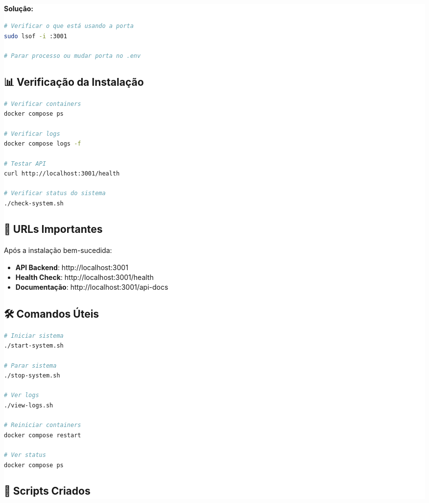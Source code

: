 **Solução:**
```bash
# Verificar o que está usando a porta
sudo lsof -i :3001

# Parar processo ou mudar porta no .env
```

## 📊 Verificação da Instalação

```bash
# Verificar containers
docker compose ps

# Verificar logs
docker compose logs -f

# Testar API
curl http://localhost:3001/health

# Verificar status do sistema
./check-system.sh
```

## 🎯 URLs Importantes

Após a instalação bem-sucedida:

- **API Backend**: http://localhost:3001
- **Health Check**: http://localhost:3001/health
- **Documentação**: http://localhost:3001/api-docs

## 🛠️ Comandos Úteis

```bash
# Iniciar sistema
./start-system.sh

# Parar sistema
./stop-system.sh

# Ver logs
./view-logs.sh

# Reiniciar containers
docker compose restart

# Ver status
docker compose ps
```

## 🔧 Scripts Criados
